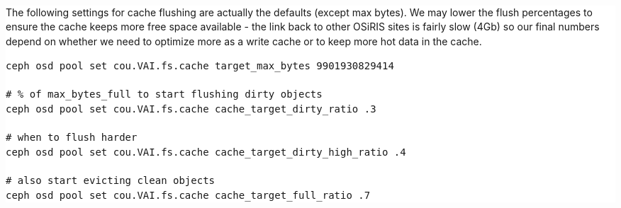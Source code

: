 The following settings for cache flushing are actually the defaults (except max bytes).  We may lower the flush percentages to ensure the cache keeps more free space available - the link back to other OSiRIS sites is fairly slow (4Gb) so our final numbers depend on whether we need to optimize more as a write cache or to keep more hot data in the cache.  

<pre>
ceph osd pool set cou.VAI.fs.cache target_max_bytes 9901930829414

# % of max_bytes_full to start flushing dirty objects
ceph osd pool set cou.VAI.fs.cache cache_target_dirty_ratio .3

# when to flush harder
ceph osd pool set cou.VAI.fs.cache cache_target_dirty_high_ratio .4

# also start evicting clean objects 
ceph osd pool set cou.VAI.fs.cache cache_target_full_ratio .7
</pre>


